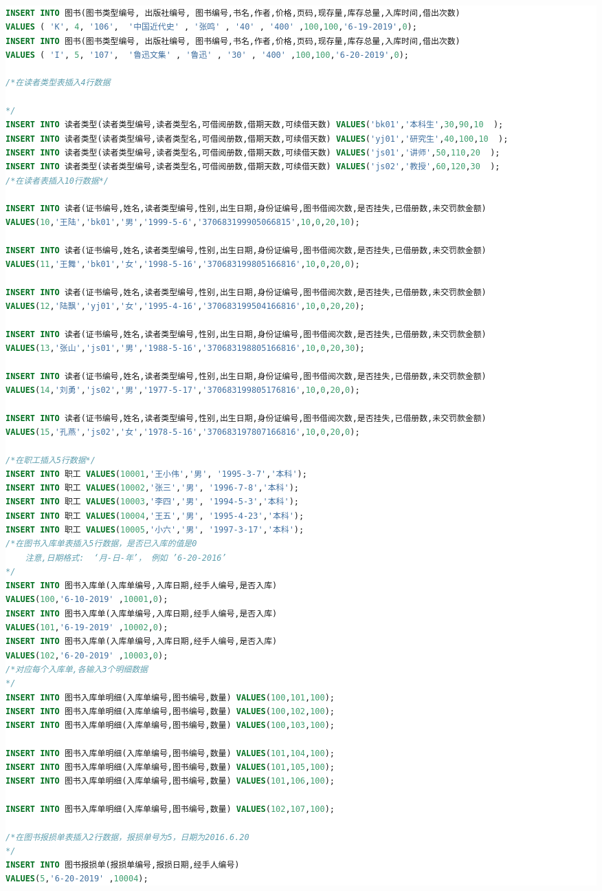 ```sql
INSERT INTO 图书(图书类型编号, 出版社编号, 图书编号,书名,作者,价格,页码,现存量,库存总量,入库时间,借出次数) 
VALUES ( 'K', 4, '106',  '中国近代史' , '张鸣' , '40' , '400' ,100,100,'6-19-2019',0);
INSERT INTO 图书(图书类型编号, 出版社编号, 图书编号,书名,作者,价格,页码,现存量,库存总量,入库时间,借出次数) 
VALUES ( 'I', 5, '107',  '鲁迅文集' , '鲁迅' , '30' , '400' ,100,100,'6-20-2019',0);

/*在读者类型表插入4行数据 

*/
INSERT INTO 读者类型(读者类型编号,读者类型名,可借阅册数,借期天数,可续借天数) VALUES('bk01','本科生',30,90,10  );
INSERT INTO 读者类型(读者类型编号,读者类型名,可借阅册数,借期天数,可续借天数) VALUES('yj01','研究生',40,100,10  );
INSERT INTO 读者类型(读者类型编号,读者类型名,可借阅册数,借期天数,可续借天数) VALUES('js01','讲师',50,110,20  );
INSERT INTO 读者类型(读者类型编号,读者类型名,可借阅册数,借期天数,可续借天数) VALUES('js02','教授',60,120,30  );
/*在读者表插入10行数据*/

INSERT INTO 读者(证书编号,姓名,读者类型编号,性别,出生日期,身份证编号,图书借阅次数,是否挂失,已借册数,未交罚款金额)
VALUES(10,'王陆','bk01','男','1999-5-6','370683199905066815',10,0,20,10);

INSERT INTO 读者(证书编号,姓名,读者类型编号,性别,出生日期,身份证编号,图书借阅次数,是否挂失,已借册数,未交罚款金额)
VALUES(11,'王舞','bk01','女','1998-5-16','370683199805166816',10,0,20,0);

INSERT INTO 读者(证书编号,姓名,读者类型编号,性别,出生日期,身份证编号,图书借阅次数,是否挂失,已借册数,未交罚款金额)
VALUES(12,'陆飘','yj01','女','1995-4-16','370683199504166816',10,0,20,20);

INSERT INTO 读者(证书编号,姓名,读者类型编号,性别,出生日期,身份证编号,图书借阅次数,是否挂失,已借册数,未交罚款金额)
VALUES(13,'张山','js01','男','1988-5-16','370683198805166816',10,0,20,30);

INSERT INTO 读者(证书编号,姓名,读者类型编号,性别,出生日期,身份证编号,图书借阅次数,是否挂失,已借册数,未交罚款金额)
VALUES(14,'刘勇','js02','男','1977-5-17','370683199805176816',10,0,20,0);

INSERT INTO 读者(证书编号,姓名,读者类型编号,性别,出生日期,身份证编号,图书借阅次数,是否挂失,已借册数,未交罚款金额)
VALUES(15,'孔燕','js02','女','1978-5-16','370683197807166816',10,0,20,0);

/*在职工插入5行数据*/
INSERT INTO 职工 VALUES(10001,'王小伟','男', '1995-3-7','本科');
INSERT INTO 职工 VALUES(10002,'张三','男', '1996-7-8','本科');
INSERT INTO 职工 VALUES(10003,'李四','男', '1994-5-3','本科');
INSERT INTO 职工 VALUES(10004,'王五','男', '1995-4-23','本科');
INSERT INTO 职工 VALUES(10005,'小六','男', '1997-3-17','本科');
/*在图书入库单表插入5行数据，是否已入库的值是0
    注意,日期格式:  ‘月-日-年’， 例如 ’6-20-2016’
*/
INSERT INTO 图书入库单(入库单编号,入库日期,经手人编号,是否入库) 
VALUES(100,'6-10-2019' ,10001,0);
INSERT INTO 图书入库单(入库单编号,入库日期,经手人编号,是否入库) 
VALUES(101,'6-19-2019' ,10002,0);
INSERT INTO 图书入库单(入库单编号,入库日期,经手人编号,是否入库) 
VALUES(102,'6-20-2019' ,10003,0);
/*对应每个入库单,各输入3个明细数据  
*/
INSERT INTO 图书入库单明细(入库单编号,图书编号,数量) VALUES(100,101,100);
INSERT INTO 图书入库单明细(入库单编号,图书编号,数量) VALUES(100,102,100);
INSERT INTO 图书入库单明细(入库单编号,图书编号,数量) VALUES(100,103,100);

INSERT INTO 图书入库单明细(入库单编号,图书编号,数量) VALUES(101,104,100);
INSERT INTO 图书入库单明细(入库单编号,图书编号,数量) VALUES(101,105,100);
INSERT INTO 图书入库单明细(入库单编号,图书编号,数量) VALUES(101,106,100);

INSERT INTO 图书入库单明细(入库单编号,图书编号,数量) VALUES(102,107,100);

/*在图书报损单表插入2行数据，报损单号为5，日期为2016.6.20 
*/
INSERT INTO 图书报损单(报损单编号,报损日期,经手人编号) 
VALUES(5,'6-20-2019' ,10004);
```